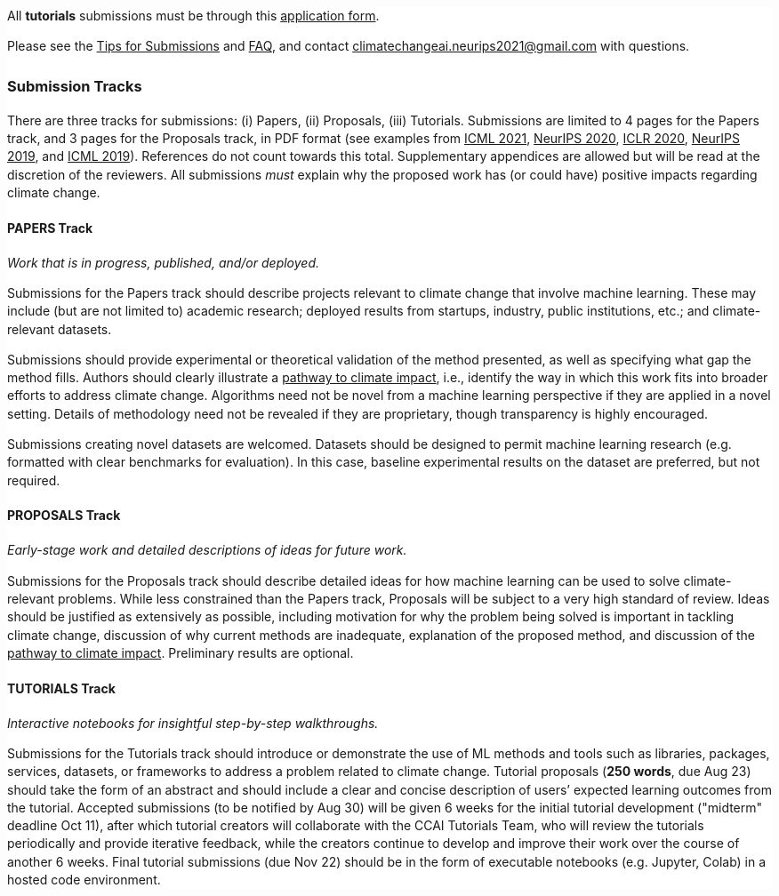 All **tutorials** submissions must be through this [application form](https://forms.gle/wMkXSVnqxamJ5s7g8).

Please see the [Tips for Submissions](#tips-for-submissions) and [FAQ](#frequently-asked-questions), and contact <climatechangeai.neurips2021@gmail.com> with questions.

### Submission Tracks

There are three tracks for submissions: (i) Papers, (ii) Proposals, (iii) Tutorials. Submissions are limited to 4 pages for the Papers track, and 3 pages for the Proposals track, in PDF format (see examples from [ICML 2021](https://www.climatechange.ai/events/icml2021), [NeurIPS 2020](https://www.climatechange.ai/events/neurips2020), [ICLR 2020](https://www.climatechange.ai/events/iclr2020), [NeurIPS 2019](https://www.climatechange.ai/events/neurips2019), and [ICML 2019](https://www.climatechange.ai/events/icml2019)). References do not count towards this total. Supplementary appendices are allowed but will be read at the discretion of the reviewers. All submissions *must* explain why the proposed work has (or could have) positive impacts regarding climate change.

#### PAPERS Track

*Work that is in progress, published, and/or deployed.*

Submissions for the Papers track should describe projects relevant to climate change that involve machine learning. These may include (but are not limited to) academic research; deployed results from startups, industry, public institutions, etc.; and climate-relevant datasets.

Submissions should provide experimental or theoretical validation of the method presented, as well as specifying what gap the method fills. Authors should clearly illustrate a [pathway to climate impact](#addressing-impact), i.e., identify the way in which this work fits into broader efforts to address climate change. Algorithms need not be novel from a machine learning perspective if they are applied in a novel setting. Details of methodology need not be revealed if they are proprietary, though transparency is highly encouraged.

Submissions creating novel datasets are welcomed. Datasets should be designed to permit machine learning research (e.g. formatted with clear benchmarks for evaluation). In this case, baseline experimental results on the dataset are preferred, but not required.

#### PROPOSALS Track

*Early-stage work and detailed descriptions of ideas for future work.*

Submissions for the Proposals track should describe detailed ideas for how machine learning can be used to solve climate-relevant problems. While less constrained than the Papers track, Proposals will be subject to a very high standard of review. Ideas should be justified as extensively as possible, including motivation for why the problem being solved is important in tackling climate change, discussion of why current methods are inadequate, explanation of the proposed method, and discussion of the [pathway to climate impact](#addressing-impact). Preliminary results are optional.

#### TUTORIALS Track

*Interactive notebooks for insightful step-by-step walkthroughs.*

Submissions for the Tutorials track should introduce or demonstrate the use of ML methods and tools such as libraries, packages, services, datasets, or frameworks to address a problem related to climate change. Tutorial proposals (**250 words**, due Aug 23) should take the form of an abstract and should include a clear and concise description of users’ expected learning outcomes from the tutorial. Accepted submissions (to be notified by Aug 30) will be given 6 weeks for the initial tutorial development ("midterm" deadline Oct 11), after which tutorial creators will collaborate with the CCAI Tutorials Team, who will review the tutorials periodically and provide iterative feedback, while the creators continue to develop and improve their work over the course of another 6 weeks. Final tutorial submissions (due Nov 22) should be in the form of executable notebooks (e.g. Jupyter, Colab) in a hosted code environment.
